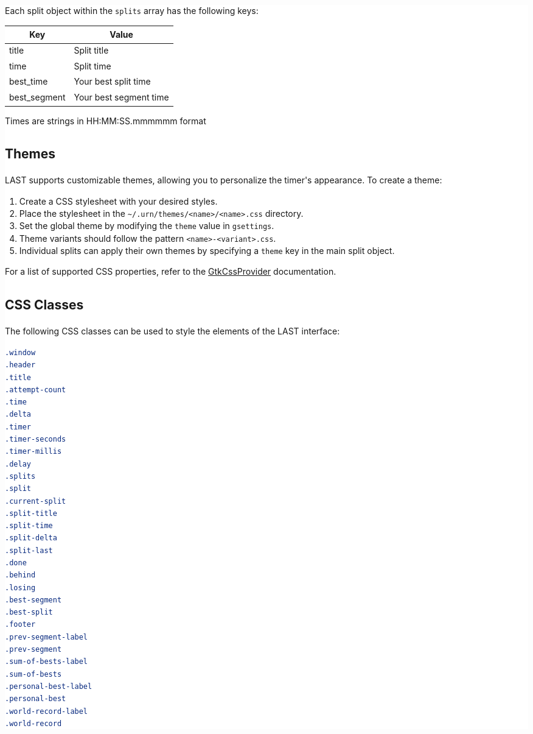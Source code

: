 
Each split object within the `splits` array has the following keys:

| Key          | Value                  |
|--------------|------------------------|
| title        | Split title            |
| time         | Split time             |
| best_time    | Your best split time   |
| best_segment | Your best segment time |

Times are strings in HH:MM:SS.mmmmmm format

## Themes

LAST supports customizable themes, allowing you to personalize the timer's appearance. To create a theme:

1. Create a CSS stylesheet with your desired styles.
2. Place the stylesheet in the `~/.urn/themes/<name>/<name>.css` directory.
3. Set the global theme by modifying the `theme` value in `gsettings`.
4. Theme variants should follow the pattern `<name>-<variant>.css`.
5. Individual splits can apply their own themes by specifying a `theme` key in the main split object.

For a list of supported CSS properties, refer to the [GtkCssProvider](https://developer.gnome.org/gtk3/stable/GtkCssProvider.html) documentation.

## CSS Classes

The following CSS classes can be used to style the elements of the LAST interface:

```css
.window
.header
.title
.attempt-count
.time
.delta
.timer
.timer-seconds
.timer-millis
.delay
.splits
.split
.current-split
.split-title
.split-time
.split-delta
.split-last
.done
.behind
.losing
.best-segment
.best-split
.footer
.prev-segment-label
.prev-segment
.sum-of-bests-label
.sum-of-bests
.personal-best-label
.personal-best
.world-record-label
.world-record
```